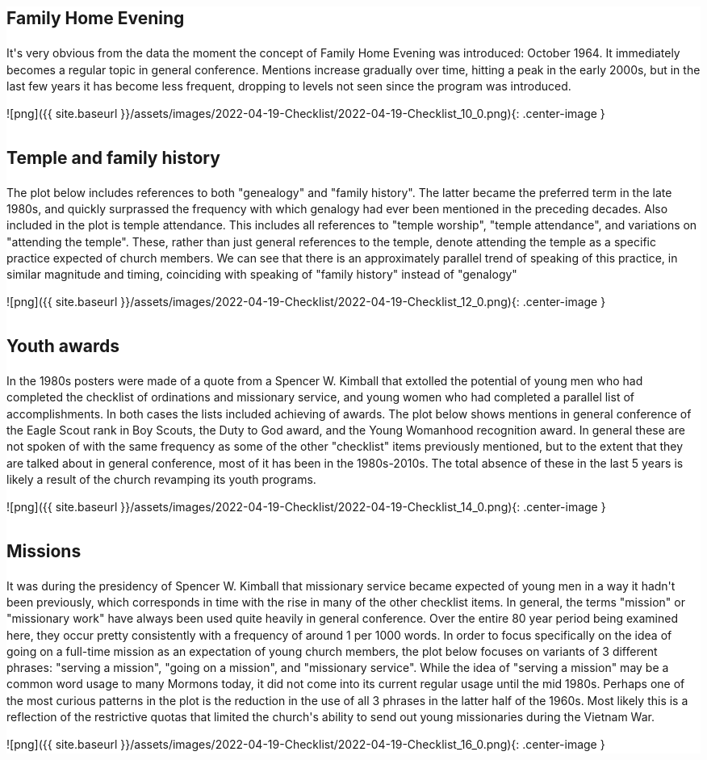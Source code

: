 ## Family Home Evening
It's very obvious from the data the moment the concept of Family Home Evening was introduced: October 1964. It immediately becomes a regular topic in general conference. Mentions increase gradually over time, hitting a peak in the early 2000s, but in the last few years it has become less frequent, dropping to levels not seen since the program was introduced.

![png]({{ site.baseurl }}/assets/images/2022-04-19-Checklist/2022-04-19-Checklist_10_0.png){: .center-image }

## Temple and family history
The plot below includes references to both "genealogy" and "family history". The latter became the preferred term in the late 1980s, and quickly surprassed the frequency with which genalogy had ever been mentioned in the preceding decades. Also included in the plot is temple attendance. This includes all references to "temple worship", "temple attendance", and variations on "attending the temple". These, rather than just general references to the temple, denote attending the temple as a specific practice expected of church members. We can see that there is an approximately parallel trend of speaking of this practice, in similar magnitude and timing, coinciding with speaking of "family history" instead of "genalogy"

![png]({{ site.baseurl }}/assets/images/2022-04-19-Checklist/2022-04-19-Checklist_12_0.png){: .center-image }

## Youth awards
In the 1980s posters were made of a quote from a Spencer W. Kimball that extolled the potential of young men who had completed the checklist of ordinations and missionary service, and young women who had completed a parallel list of accomplishments. In both cases the lists included achieving of awards. The plot below shows mentions in general conference of the Eagle Scout rank in Boy Scouts, the Duty to God award, and the Young Womanhood recognition award. In general these are not spoken of with the same frequency as some of the other "checklist" items previously mentioned, but to the extent that they are talked about in general conference, most of it has been in the 1980s-2010s. The total absence of these in the last 5 years is likely a result of the church revamping its youth programs.

![png]({{ site.baseurl }}/assets/images/2022-04-19-Checklist/2022-04-19-Checklist_14_0.png){: .center-image }

## Missions
It was during the presidency of Spencer W. Kimball that missionary service became expected of young men in a way it hadn't been previously, which corresponds in time with the rise in many of the other checklist items. In general, the terms "mission" or "missionary work" have always been used quite heavily in general conference. Over the entire 80 year period being examined here, they occur pretty consistently with a frequency of around 1 per 1000 words. In order to focus specifically on the idea of going on a full-time mission as an expectation of young church members, the plot below focuses on variants of 3 different phrases: "serving a mission", "going on a mission", and "missionary service". While the idea of "serving a mission" may be a common word usage to many Mormons today, it did not come into its current regular usage until the mid 1980s. Perhaps one of the most curious patterns in the plot is the reduction in the use of all 3 phrases in the latter half of the 1960s. Most likely this is a reflection of the restrictive quotas that limited the church's ability to send out young missionaries during the Vietnam War.

![png]({{ site.baseurl }}/assets/images/2022-04-19-Checklist/2022-04-19-Checklist_16_0.png){: .center-image }
